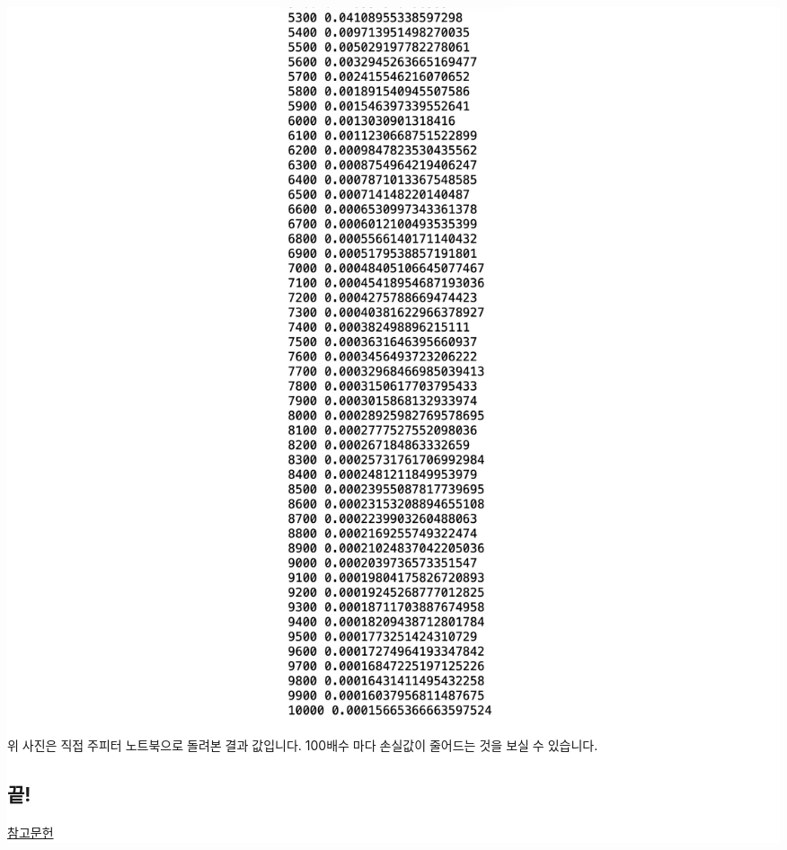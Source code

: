 <p align="center"><img src="/MYPICS/Deep_Learning/lec08-2/8.png" width = "250" ></p>

위 사진은 직접 주피터 노트북으로 돌려본 결과 값입니다.
100배수 마다 손실값이 줄어드는 것을 보실 수 있습니다.

## 끝!

[참고문헌]

[참고문헌]:https://wikidocs.net/61010